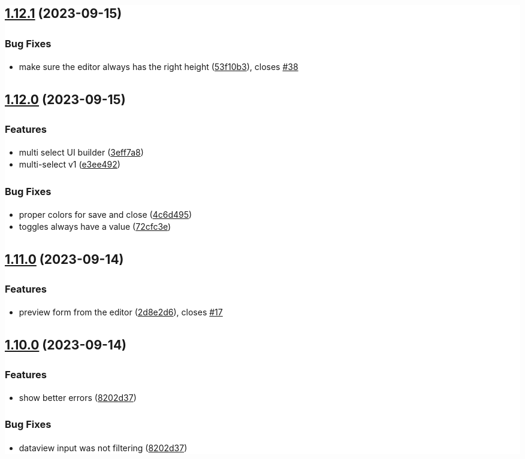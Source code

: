 ## [1.12.1](https://github.com/danielo515/obsidian-modal-form/compare/1.12.0...1.12.1) (2023-09-15)


### Bug Fixes

* make sure the editor always has the right height ([53f10b3](https://github.com/danielo515/obsidian-modal-form/commit/53f10b3a2451efd347855e486f46aa64eaaeeec3)), closes [#38](https://github.com/danielo515/obsidian-modal-form/issues/38)

## [1.12.0](https://github.com/danielo515/obsidian-modal-form/compare/1.11.0...1.12.0) (2023-09-15)


### Features

* multi select UI builder ([3eff7a8](https://github.com/danielo515/obsidian-modal-form/commit/3eff7a89c7177faa47940c16d04f97f5d72a3a21))
* multi-select v1 ([e3ee492](https://github.com/danielo515/obsidian-modal-form/commit/e3ee49281f39ed6708cdd48f8bba527e74d5584b))


### Bug Fixes

* proper colors for save and close ([4c6d495](https://github.com/danielo515/obsidian-modal-form/commit/4c6d495a8b0e550b9f117e5d340885a8052f55c9))
* toggles always have a value ([72cfc3e](https://github.com/danielo515/obsidian-modal-form/commit/72cfc3e65624a31d4a200301465aa9044e908357))

## [1.11.0](https://github.com/danielo515/obsidian-modal-form/compare/1.10.0...1.11.0) (2023-09-14)


### Features

* preview form from the editor ([2d8e2d6](https://github.com/danielo515/obsidian-modal-form/commit/2d8e2d6aec99f27a30e86ffc49312a2876e5195e)), closes [#17](https://github.com/danielo515/obsidian-modal-form/issues/17)

## [1.10.0](https://github.com/danielo515/obsidian-modal-form/compare/1.9.1...1.10.0) (2023-09-14)


### Features

* show better errors ([8202d37](https://github.com/danielo515/obsidian-modal-form/commit/8202d378cac76f6a3f49058c78e9988daa5432e6))


### Bug Fixes

* dataview input was not filtering ([8202d37](https://github.com/danielo515/obsidian-modal-form/commit/8202d378cac76f6a3f49058c78e9988daa5432e6))
